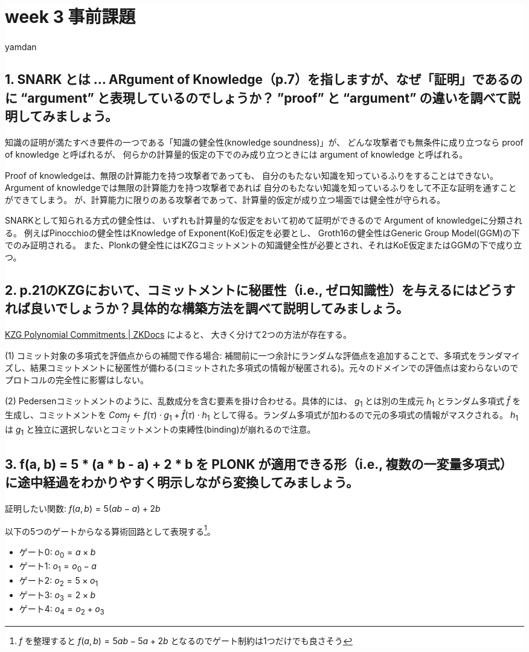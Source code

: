 # week 3 事前課題

yamdan

## 1. SNARK とは … ARgument of Knowledge（p.7）を指しますが、なぜ「証明」であるのに “argument” と表現しているのでしょうか？ ”proof” と “argument” の違いを調べて説明してみましょう。

知識の証明が満たすべき要件の一つである「知識の健全性(knowledge soundness)」が、
どんな攻撃者でも無条件に成り立つなら proof of knowledge と呼ばれるが、
何らかの計算量的仮定の下でのみ成り立つときには argument of knowledge と呼ばれる。

Proof of knowledgeは、無限の計算能力を持つ攻撃者であっても、
自分のもたない知識を知っているふりをすることはできない。
Argument of knowledgeでは無限の計算能力を持つ攻撃者であれば
自分のもたない知識を知っているふりをして不正な証明を通すことができてしまう。
が、計算能力に限りのある攻撃者であって、計算量的仮定が成り立つ場面では健全性が守られる。

SNARKとして知られる方式の健全性は、
いずれも計算量的な仮定をおいて初めて証明ができるので
Argument of knowledgeに分類される。
例えばPinocchioの健全性はKnowledge of Exponent(KoE)仮定を必要とし、
Groth16の健全性はGeneric Group Model(GGM)の下でのみ証明される。
また、Plonkの健全性にはKZGコミットメントの知識健全性が必要とされ、それはKoE仮定またはGGMの下で成り立つ。

## 2. p.21のKZGにおいて、コミットメントに秘匿性（i.e., ゼロ知識性）を与えるにはどうすれば良いでしょうか？具体的な構築方法を調べて説明してみましょう。

[KZG Polynomial Commitments | ZKDocs](https://www.zkdocs.com/docs/zkdocs/commitments/kzg_polynomial_commitment/) によると、
大きく分けて2つの方法が存在する。

(1) コミット対象の多項式を評価点からの補間で作る場合: 補間前に一つ余計にランダムな評価点を追加することで、多項式をランダマイズし、結果コミットメントに秘匿性が備わる(コミットされた多項式の情報が秘匿される)。元々のドメインでの評価点は変わらないのでプロトコルの完全性に影響はしない。

(2) Pedersenコミットメントのように、乱数成分を含む要素を掛け合わせる。具体的には、 $g_1$ とは別の生成元 $h_1$ とランダム多項式 $\hat{f}$ を生成し、コミットメントを $Com_f \gets f(\tau) \cdot g_1 + \hat{f}(\tau) \cdot h_1$ として得る。ランダム多項式が加わるので元の多項式の情報がマスクされる。 $h_1$ は $g_1$ と独立に選択しないとコミットメントの束縛性(binding)が崩れるので注意。

## 3. f(a, b) = 5 * (a * b - a) + 2 * b を PLONK が適用できる形（i.e., 複数の一変量多項式）に途中経過をわかりやすく明示しながら変換してみましょう。

証明したい関数: $f(a, b) = 5 (ab - a) + 2b$

以下の5つのゲートからなる算術回路として表現する[^1]。

[^1]: $f$ を整理すると $f(a, b) = 5ab -5a + 2b$ となるのでゲート制約は1つだけでも良さそう

- ゲート0: $o_0 = a \times b$
- ゲート1: $o_1 = o_0 - a$
- ゲート2: $o_2 = 5 \times o_1$
- ゲート3: $o_3 = 2 \times b$
- ゲート4: $o_4 = o_2 + o_3$

